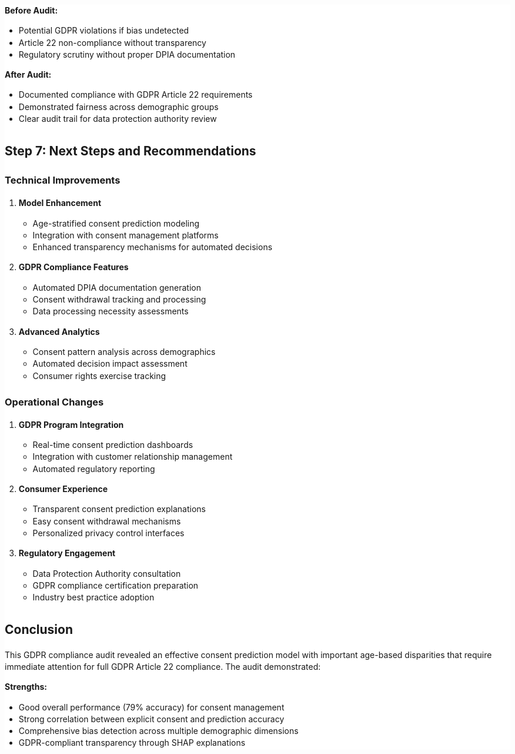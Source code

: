 **Before Audit:**
- Potential GDPR violations if bias undetected
- Article 22 non-compliance without transparency
- Regulatory scrutiny without proper DPIA documentation

**After Audit:**
- Documented compliance with GDPR Article 22 requirements
- Demonstrated fairness across demographic groups
- Clear audit trail for data protection authority review

## Step 7: Next Steps and Recommendations

### Technical Improvements

1. **Model Enhancement**
   - Age-stratified consent prediction modeling
   - Integration with consent management platforms
   - Enhanced transparency mechanisms for automated decisions

2. **GDPR Compliance Features**
   - Automated DPIA documentation generation
   - Consent withdrawal tracking and processing
   - Data processing necessity assessments

3. **Advanced Analytics**
   - Consent pattern analysis across demographics
   - Automated decision impact assessment
   - Consumer rights exercise tracking

### Operational Changes

1. **GDPR Program Integration**
   - Real-time consent prediction dashboards
   - Integration with customer relationship management
   - Automated regulatory reporting

2. **Consumer Experience**
   - Transparent consent prediction explanations
   - Easy consent withdrawal mechanisms
   - Personalized privacy control interfaces

3. **Regulatory Engagement**
   - Data Protection Authority consultation
   - GDPR compliance certification preparation
   - Industry best practice adoption

## Conclusion

This GDPR compliance audit revealed an effective consent prediction model with important age-based disparities that require immediate attention for full GDPR Article 22 compliance. The audit demonstrated:

**Strengths:**
- Good overall performance (79% accuracy) for consent management
- Strong correlation between explicit consent and prediction accuracy
- Comprehensive bias detection across multiple demographic dimensions
- GDPR-compliant transparency through SHAP explanations
